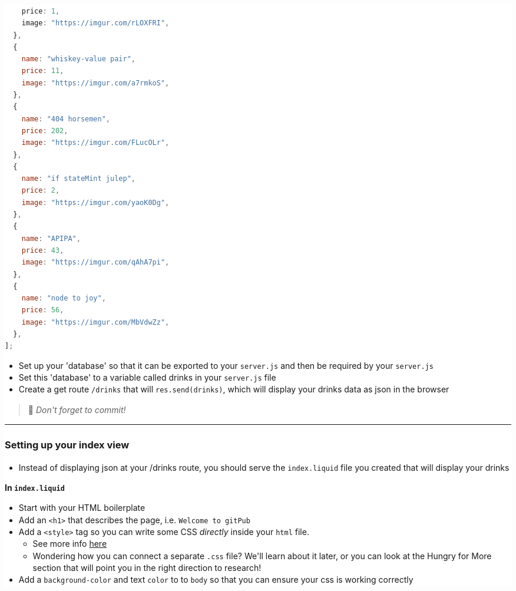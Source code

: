 ```js
    price: 1,
    image: "https://imgur.com/rLOXFRI",
  },
  {
    name: "whiskey-value pair",
    price: 11,
    image: "https://imgur.com/a7rmkoS",
  },
  {
    name: "404 horsemen",
    price: 202,
    image: "https://imgur.com/FLucOLr",
  },
  {
    name: "if stateMint julep",
    price: 2,
    image: "https://imgur.com/yaoK0Dg",
  },
  {
    name: "APIPA",
    price: 43,
    image: "https://imgur.com/qAhA7pi",
  },
  {
    name: "node to joy",
    price: 56,
    image: "https://imgur.com/MbVdwZz",
  },
];
```

- Set up your 'database' so that it can be exported to your `server.js` and then be required by your `server.js`
- Set this 'database' to a variable called drinks in your `server.js` file
- Create a get route `/drinks` that will `res.send(drinks)`, which will display your drinks data as json in the browser

> 🔴 _Don't forget to commit!_

---

### Setting up your index view

- Instead of displaying json at your /drinks route, you should serve the `index.liquid` file you created that will display your drinks

**In `index.liquid`**

- Start with your HTML boilerplate
- Add an `<h1>` that describes the page, i.e. `Welcome to gitPub`
- Add a `<style>` tag so you can write some CSS _directly_ inside your `html` file.
  - See more info [here](https://developer.mozilla.org/en-US/docs/Web/HTML/Element/style)
  - Wondering how you can connect a separate `.css` file? We'll learn about it later, or you can look at the Hungry for More section that will point you in the right direction to research!
- Add a `background-color` and text `color` to to `body` so that you can ensure your css is working correctly
